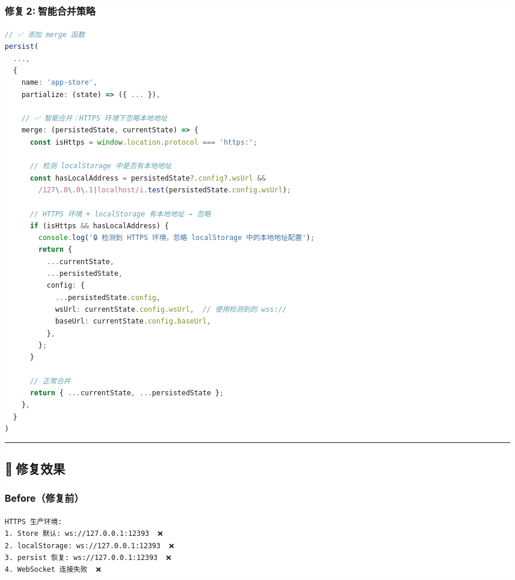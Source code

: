 
### 修复 2: 智能合并策略

```typescript
// ✅ 添加 merge 函数
persist(
  ...,
  {
    name: 'app-store',
    partialize: (state) => ({ ... }),
    
    // ✅ 智能合并：HTTPS 环境下忽略本地地址
    merge: (persistedState, currentState) => {
      const isHttps = window.location.protocol === 'https:';
      
      // 检测 localStorage 中是否有本地地址
      const hasLocalAddress = persistedState?.config?.wsUrl && 
        /127\.0\.0\.1|localhost/i.test(persistedState.config.wsUrl);
      
      // HTTPS 环境 + localStorage 有本地地址 → 忽略
      if (isHttps && hasLocalAddress) {
        console.log('🔒 检测到 HTTPS 环境，忽略 localStorage 中的本地地址配置');
        return {
          ...currentState,
          ...persistedState,
          config: {
            ...persistedState.config,
            wsUrl: currentState.config.wsUrl,  // 使用检测到的 wss://
            baseUrl: currentState.config.baseUrl,
          },
        };
      }
      
      // 正常合并
      return { ...currentState, ...persistedState };
    },
  }
)
```

---

## 🎯 修复效果

### Before（修复前）

```
HTTPS 生产环境:
1. Store 默认: ws://127.0.0.1:12393  ❌
2. localStorage: ws://127.0.0.1:12393  ❌
3. persist 恢复: ws://127.0.0.1:12393  ❌
4. WebSocket 连接失败  ❌
```
